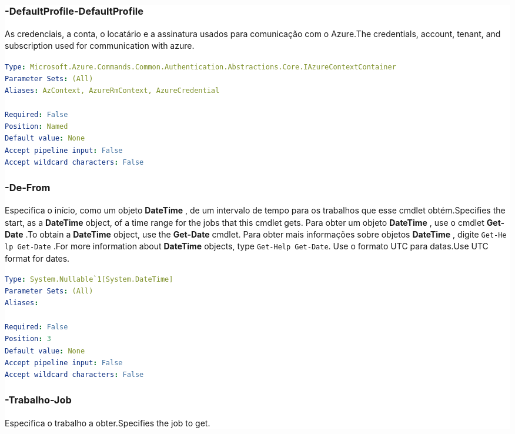 ### <span data-ttu-id="f6982-124">-DefaultProfile</span><span class="sxs-lookup"><span data-stu-id="f6982-124">-DefaultProfile</span></span>

<span data-ttu-id="f6982-125">As credenciais, a conta, o locatário e a assinatura usados para comunicação com o Azure.</span><span class="sxs-lookup"><span data-stu-id="f6982-125">The credentials, account, tenant, and subscription used for communication with azure.</span></span>

```yaml
Type: Microsoft.Azure.Commands.Common.Authentication.Abstractions.Core.IAzureContextContainer
Parameter Sets: (All)
Aliases: AzContext, AzureRmContext, AzureCredential

Required: False
Position: Named
Default value: None
Accept pipeline input: False
Accept wildcard characters: False
```

### <span data-ttu-id="f6982-126">-De</span><span class="sxs-lookup"><span data-stu-id="f6982-126">-From</span></span>

<span data-ttu-id="f6982-127">Especifica o início, como um objeto **DateTime** , de um intervalo de tempo para os trabalhos que esse cmdlet obtém.</span><span class="sxs-lookup"><span data-stu-id="f6982-127">Specifies the start, as a **DateTime** object, of a time range for the jobs that this cmdlet gets.</span></span>
<span data-ttu-id="f6982-128">Para obter um objeto **DateTime** , use o cmdlet **Get-Date** .</span><span class="sxs-lookup"><span data-stu-id="f6982-128">To obtain a **DateTime** object, use the **Get-Date** cmdlet.</span></span>
<span data-ttu-id="f6982-129">Para obter mais informações sobre objetos **DateTime** , digite `Get-Help Get-Date` .</span><span class="sxs-lookup"><span data-stu-id="f6982-129">For more information about **DateTime** objects, type `Get-Help Get-Date`.</span></span>
<span data-ttu-id="f6982-130">Use o formato UTC para datas.</span><span class="sxs-lookup"><span data-stu-id="f6982-130">Use UTC format for dates.</span></span>

```yaml
Type: System.Nullable`1[System.DateTime]
Parameter Sets: (All)
Aliases:

Required: False
Position: 3
Default value: None
Accept pipeline input: False
Accept wildcard characters: False
```

### <span data-ttu-id="f6982-131">-Trabalho</span><span class="sxs-lookup"><span data-stu-id="f6982-131">-Job</span></span>

<span data-ttu-id="f6982-132">Especifica o trabalho a obter.</span><span class="sxs-lookup"><span data-stu-id="f6982-132">Specifies the job to get.</span></span>
